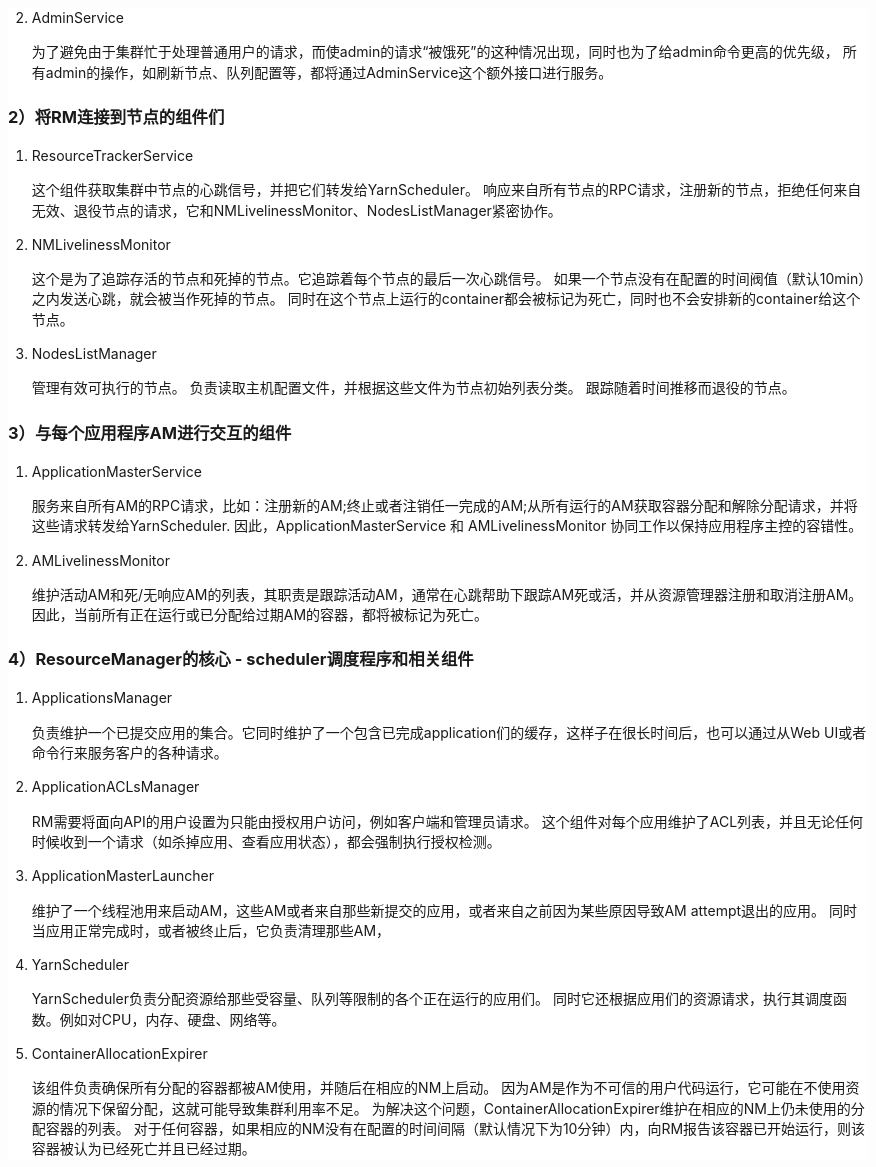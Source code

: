 2. AdminService

    为了避免由于集群忙于处理普通用户的请求，而使admin的请求“被饿死”的这种情况出现，同时也为了给admin命令更高的优先级，
    所有admin的操作，如刷新节点、队列配置等，都将通过AdminService这个额外接口进行服务。

### 2）将RM连接到节点的组件们

1. ResourceTrackerService

    这个组件获取集群中节点的心跳信号，并把它们转发给YarnScheduler。
    响应来自所有节点的RPC请求，注册新的节点，拒绝任何来自无效、退役节点的请求，它和NMLivelinessMonitor、NodesListManager紧密协作。

2. NMLivelinessMonitor

    这个是为了追踪存活的节点和死掉的节点。它追踪着每个节点的最后一次心跳信号。
    如果一个节点没有在配置的时间阀值（默认10min）之内发送心跳，就会被当作死掉的节点。
    同时在这个节点上运行的container都会被标记为死亡，同时也不会安排新的container给这个节点。

3. NodesListManager

    管理有效可执行的节点。
    负责读取主机配置文件，并根据这些文件为节点初始列表分类。
    跟踪随着时间推移而退役的节点。

### 3）与每个应用程序AM进行交互的组件

1. ApplicationMasterService

    服务来自所有AM的RPC请求，比如：注册新的AM;终止或者注销任一完成的AM;从所有运行的AM获取容器分配和解除分配请求，并将这些请求转发给YarnScheduler.
    因此，ApplicationMasterService 和 AMLivelinessMonitor 协同工作以保持应用程序主控的容错性。
2. AMLivelinessMonitor

    维护活动AM和死/无响应AM的列表，其职责是跟踪活动AM，通常在心跳帮助下跟踪AM死或活，并从资源管理器注册和取消注册AM。
    因此，当前所有正在运行或已分配给过期AM的容器，都将被标记为死亡。

### 4）ResourceManager的核心 - scheduler调度程序和相关组件

1. ApplicationsManager

    负责维护一个已提交应用的集合。它同时维护了一个包含已完成application们的缓存，这样子在很长时间后，也可以通过从Web UI或者命令行来服务客户的各种请求。
2. ApplicationACLsManager

    RM需要将面向API的用户设置为只能由授权用户访问，例如客户端和管理员请求。
    这个组件对每个应用维护了ACL列表，并且无论任何时候收到一个请求（如杀掉应用、查看应用状态），都会强制执行授权检测。
3. ApplicationMasterLauncher

    维护了一个线程池用来启动AM，这些AM或者来自那些新提交的应用，或者来自之前因为某些原因导致AM attempt退出的应用。
    同时当应用正常完成时，或者被终止后，它负责清理那些AM，
4. YarnScheduler

    YarnScheduler负责分配资源给那些受容量、队列等限制的各个正在运行的应用们。
    同时它还根据应用们的资源请求，执行其调度函数。例如对CPU，内存、硬盘、网络等。
5. ContainerAllocationExpirer

    该组件负责确保所有分配的容器都被AM使用，并随后在相应的NM上启动。
    因为AM是作为不可信的用户代码运行，它可能在不使用资源的情况下保留分配，这就可能导致集群利用率不足。
    为解决这个问题，ContainerAllocationExpirer维护在相应的NM上仍未使用的分配容器的列表。
    对于任何容器，如果相应的NM没有在配置的时间间隔（默认情况下为10分钟）内，向RM报告该容器已开始运行，则该容器被认为已经死亡并且已经过期。

